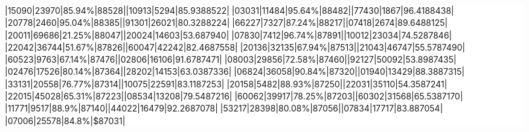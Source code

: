 |15090|23970|85.94%|$88528|
|10913|5294|85.93%|$88522|
|03031|11484|95.64%|$88482|
|77430|1867|96.41%|$88438|
|20778|2460|95.04%|$88385|
|91301|26021|80.32%|$88224|
|66227|7327|87.24%|$88217|
|07418|2674|89.64%|$88125|
|20011|69686|21.25%|$88047|
|20024|14603|53.6%|$87940|
|07830|7412|96.74%|$87891|
|10012|23034|74.52%|$87846|
|22042|36744|51.67%|$87826|
|60047|42242|82.46%|$87558|
|20136|32135|67.94%|$87513|
|21043|46747|55.57%|$87490|
|60523|9763|67.14%|$87476|
|02806|16106|91.67%|$87471|
|08003|29856|72.58%|$87460|
|92127|50092|53.89%|$87435|
|02476|17526|80.14%|$87364|
|28202|14153|63.03%|$87336|
|06824|36058|90.84%|$87320|
|01940|13429|88.38%|$87315|
|33131|20558|76.77%|$87314|
|10075|22591|83.11%|$87253|
|20158|5482|88.93%|$87250|
|22031|35110|54.35%|$87241|
|22015|45028|65.31%|$87223|
|08534|13208|79.54%|$87216|
|60062|39917|78.25%|$87203|
|60302|31568|65.53%|$87170|
|11771|9517|88.9%|$87140|
|44022|16479|92.26%|$87078|
|53217|28398|80.08%|$87056|
|07834|17717|83.8%|$87054|
|07006|25578|84.8%|$87031|